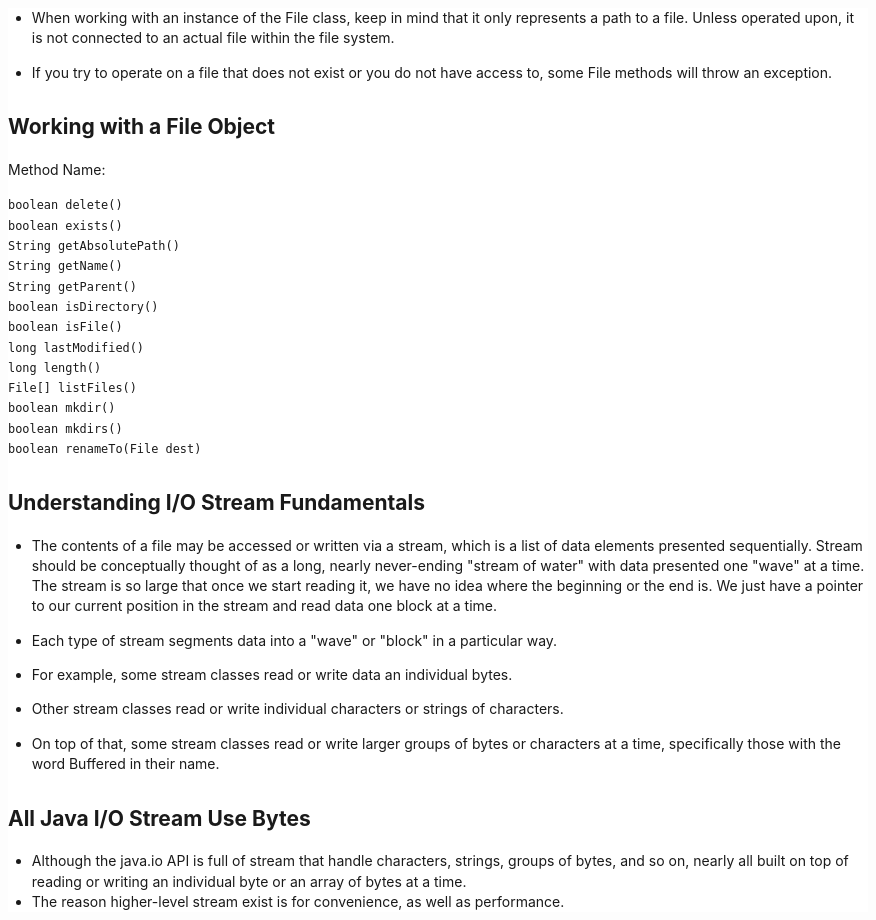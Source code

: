 - When working with an instance of the File class, keep in mind that it only represents a path to a file. Unless operated
  upon, it is not connected to an actual file within the file system.

- If you try to operate on a file that does not exist or you do not have access to, some File methods will throw an 
  exception.

## Working with a File Object

Method Name:
```
boolean delete()
boolean exists()
String getAbsolutePath()
String getName()
String getParent()
boolean isDirectory()
boolean isFile()
long lastModified()
long length()
File[] listFiles()
boolean mkdir()
boolean mkdirs()
boolean renameTo(File dest)
```


## Understanding I/O Stream Fundamentals

- The contents of a file may be accessed or written via a stream, which is a list of data elements presented
sequentially. Stream should be conceptually thought of as a long, nearly never-ending "stream of water" with data
presented one "wave" at a time.
The stream is so large that once we start reading it, we have no idea where the beginning or the end is. We just have
a pointer to our current position in the stream and read data one block at a time.

- Each type of stream segments data into a "wave" or "block" in a particular way. 
- For example, some stream classes read or write data an individual bytes. 
- Other stream classes read or write individual characters or strings of characters. 
- On top of that, some stream classes read or write larger groups of bytes or characters at a time, specifically those 
  with the word Buffered in their name.

## All Java I/O Stream Use Bytes

- Although the java.io API is full of stream that handle characters, strings, groups of bytes, and so on, nearly all built
on top of reading or writing  an individual byte or an array of bytes at a time. 
- The reason higher-level stream exist is for convenience, as well as performance.
